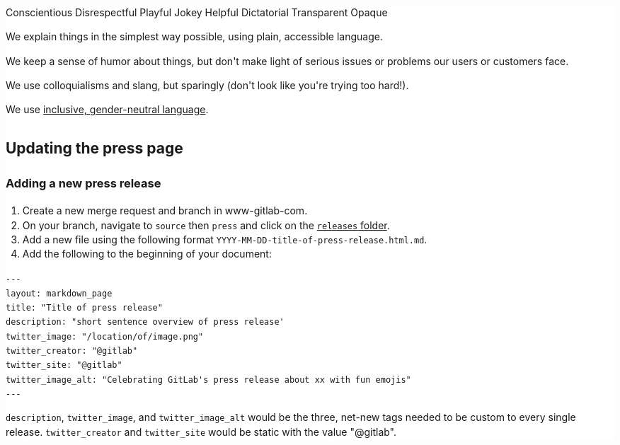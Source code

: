   <tr>
    <td class="tg-yw4l">Conscientious</td>
    <td class="tg-yw4l">Disrespectful</td>
  </tr>
  <tr>
    <td class="tg-yw4l">Playful</td>
    <td class="tg-yw4l">Jokey</td>
  </tr>
  <tr>
    <td class="tg-yw4l">Helpful</td>
    <td class="tg-yw4l">Dictatorial</td>
  </tr>
  <tr>
    <td class="tg-yw4l">Transparent</td>
    <td class="tg-yw4l">Opaque</td>
  </tr>
</table>

We explain things in the simplest way possible, using plain, accessible language.

We keep a sense of humor about things, but don't make light of serious issues or
problems our users or customers face.

We use colloquialisms and slang, but sparingly (don't look like you're trying too hard!).

We use [inclusive, gender-neutral language](https://litreactor.com/columns/5-easy-ways-to-make-your-writing-gender-neutral).

## Updating the press page

### Adding a new press release

1. Create a new merge request and branch in www-gitlab-com.
1. On your branch, navigate to `source` then `press` and click on the [`releases` folder](https://gitlab.com/gitlab-com/www-gitlab-com/tree/master/source/press/releases).
1. Add a new file using the following format `YYYY-MM-DD-title-of-press-release.html.md`.
1. Add the following to the beginning of your document:

```
---
layout: markdown_page
title: "Title of press release"
description: "short sentence overview of press release'
twitter_image: "/location/of/image.png"
twitter_creator: "@gitlab"
twitter_site: "@gitlab"
twitter_image_alt: "Celebrating GitLab's press release about xx with fun emojis"
---
```

`description`, `twitter_image`, and `twitter_image_alt` would be the three, net-new tags needed to be custom to every single release. `twitter_creator` and `twitter_site` would be static with the value "@gitlab".
